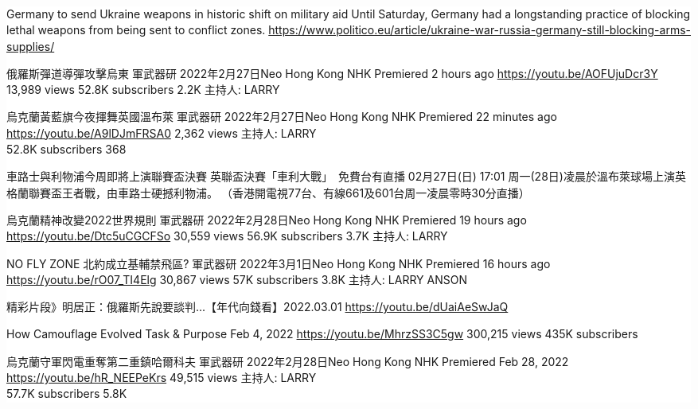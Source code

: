 
Germany to send Ukraine weapons in historic shift on military aid
	Until Saturday, Germany had a longstanding practice of blocking lethal weapons from being sent to conflict zones.
  https://www.politico.eu/article/ukraine-war-russia-germany-still-blocking-arms-supplies/


俄羅斯彈道導彈攻擊烏東		軍武器研 2022年2月27日Neo Hong Kong NHK Premiered 2 hours ago
https://youtu.be/AOFUjuDcr3Y
13,989 views
52.8K subscribers
2.2K
主持人:  LARRY   

烏克蘭黃藍旗今夜揮舞英國溫布萊		軍武器研 2022年2月27日Neo Hong Kong NHK Premiered 22 minutes ago
https://youtu.be/A9lDJmFRSA0
2,362 views
主持人:  LARRY   
52.8K subscribers
368

車路士與利物浦今周即將上演聯賽盃決賽 英聯盃決賽「車利大戰」　免費台有直播 02月27日(日) 17:01 周一(28日)凌晨於溫布萊球場上演英格蘭聯賽盃王者戰，由車路士硬撼利物浦。		（香港開電視77台、有線661及601台周一凌晨零時30分直播） 

烏克蘭精神改變2022世界規則		軍武器研 2022年2月28日Neo Hong Kong NHK Premiered 19 hours ago
https://youtu.be/Dtc5uCGCFSo
30,559 views
56.9K subscribers
3.7K
主持人:  LARRY    

NO FLY ZONE 北約成立基輔禁飛區?		軍武器研 2022年3月1日Neo Hong Kong NHK Premiered 16 hours ago
https://youtu.be/rO07_TI4Elg
30,867 views
57K subscribers
3.8K
主持人:  LARRY    ANSON



精彩片段》明居正：俄羅斯先說要談判...【年代向錢看】2022.03.01
https://youtu.be/dUaiAeSwJaQ



How Camouflage Evolved		Task & Purpose Feb 4, 2022
https://youtu.be/MhrzSS3C5gw
300,215 views
435K subscribers



烏克蘭守軍閃電重奪第二重鎮哈爾科夫		軍武器研 2022年2月28日Neo Hong Kong NHK Premiered Feb 28, 2022
https://youtu.be/hR_NEEPeKrs
49,515 views
主持人:  LARRY   
57.7K subscribers
5.8K
